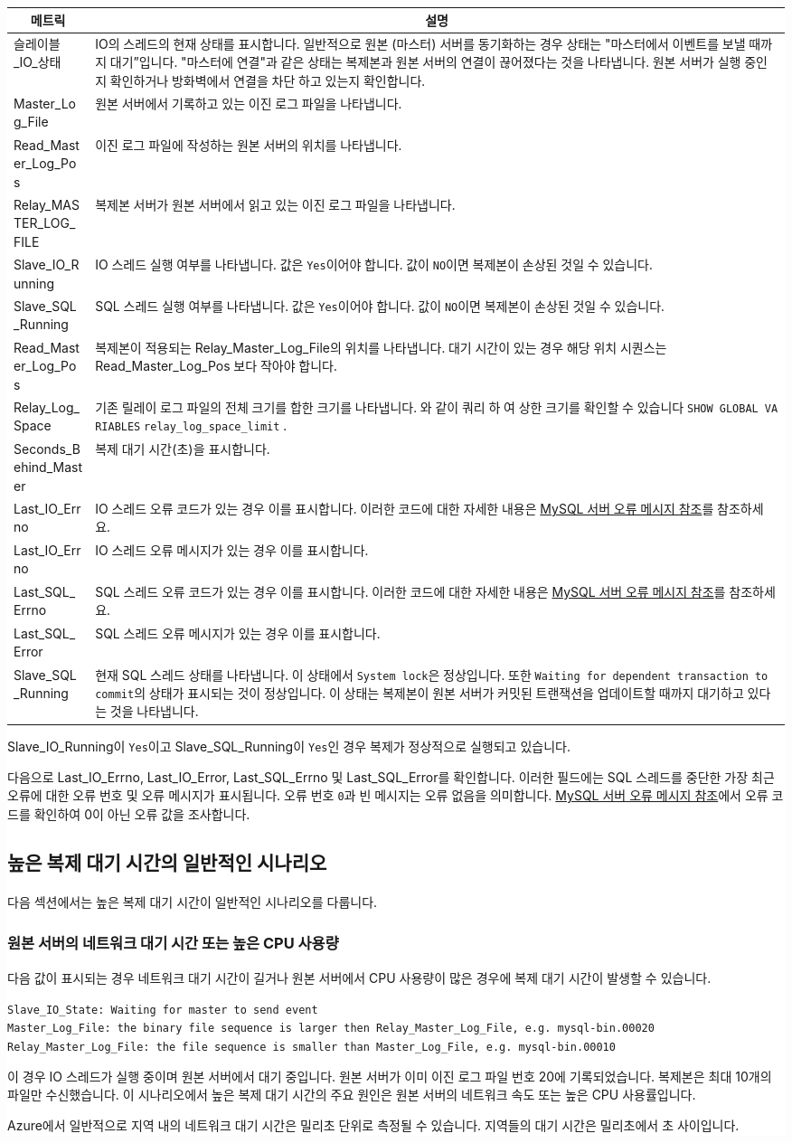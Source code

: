 |메트릭|설명|
|---|---|
|슬레이블_IO_상태| IO의 스레드의 현재 상태를 표시합니다. 일반적으로 원본 (마스터) 서버를 동기화하는 경우 상태는 "마스터에서 이벤트를 보낼 때까지 대기”입니다. "마스터에 연결"과 같은 상태는 복제본과 원본 서버의 연결이 끊어졌다는 것을 나타냅니다. 원본 서버가 실행 중인지 확인하거나 방화벽에서 연결을 차단 하고 있는지 확인합니다.|
|Master_Log_File| 원본 서버에서 기록하고 있는 이진 로그 파일을 나타냅니다.|
|Read_Master_Log_Pos| 이진 로그 파일에 작성하는 원본 서버의 위치를 나타냅니다.|
|Relay_MASTER_LOG_FILE| 복제본 서버가 원본 서버에서 읽고 있는 이진 로그 파일을 나타냅니다.|
|Slave_IO_Running| IO 스레드 실행 여부를 나타냅니다. 값은 `Yes`이어야 합니다. 값이 `NO`이면 복제본이 손상된 것일 수 있습니다.|
|Slave_SQL_Running| SQL 스레드 실행 여부를 나타냅니다. 값은 `Yes`이어야 합니다. 값이 `NO`이면 복제본이 손상된 것일 수 있습니다.|
|Read_Master_Log_Pos| 복제본이 적용되는 Relay_Master_Log_File의 위치를 나타냅니다. 대기 시간이 있는 경우 해당 위치 시퀀스는 Read_Master_Log_Pos 보다 작아야 합니다.|
|Relay_Log_Space|기존 릴레이 로그 파일의 전체 크기를 합한 크기를 나타냅니다. 와 같이 쿼리 하 여 상한 크기를 확인할 수 있습니다 `SHOW GLOBAL VARIABLES` `relay_log_space_limit` .|
|Seconds_Behind_Master| 복제 대기 시간(초)을 표시합니다.|
|Last_IO_Errno|IO 스레드 오류 코드가 있는 경우 이를 표시합니다. 이러한 코드에 대한 자세한 내용은 [MySQL 서버 오류 메시지 참조](https://dev.mysql.com/doc/mysql-errors/5.7/en/server-error-reference.html)를 참조하세요.|
|Last_IO_Errno| IO 스레드 오류 메시지가 있는 경우 이를 표시합니다.|
|Last_SQL_Errno|SQL 스레드 오류 코드가 있는 경우 이를 표시합니다. 이러한 코드에 대한 자세한 내용은 [MySQL 서버 오류 메시지 참조](https://dev.mysql.com/doc/mysql-errors/5.7/en/server-error-reference.html)를 참조하세요.|
|Last_SQL_Error|SQL 스레드 오류 메시지가 있는 경우 이를 표시합니다.|
|Slave_SQL_Running| 현재 SQL 스레드 상태를 나타냅니다. 이 상태에서 `System lock`은 정상입니다. 또한 `Waiting for dependent transaction to commit`의 상태가 표시되는 것이 정상입니다. 이 상태는 복제본이 원본 서버가 커밋된 트랜잭션을 업데이트할 때까지 대기하고 있다는 것을 나타냅니다.|

Slave_IO_Running이 `Yes`이고 Slave_SQL_Running이 `Yes`인 경우 복제가 정상적으로 실행되고 있습니다. 

다음으로 Last_IO_Errno, Last_IO_Error, Last_SQL_Errno 및 Last_SQL_Error를 확인합니다.  이러한 필드에는 SQL 스레드를 중단한 가장 최근 오류에 대한 오류 번호 및 오류 메시지가 표시됩니다. 오류 번호 `0`과 빈 메시지는 오류 없음을 의미합니다. [MySQL 서버 오류 메시지 참조](https://dev.mysql.com/doc/mysql-errors/5.7/en/server-error-reference.html)에서 오류 코드를 확인하여 0이 아닌 오류 값을 조사합니다.

## <a name="common-scenarios-for-high-replication-latency"></a>높은 복제 대기 시간의 일반적인 시나리오

다음 섹션에서는 높은 복제 대기 시간이 일반적인 시나리오를 다룹니다.

### <a name="network-latency-or-high-cpu-consumption-on-the-source-server"></a>원본 서버의 네트워크 대기 시간 또는 높은 CPU 사용량

다음 값이 표시되는 경우 네트워크 대기 시간이 길거나 원본 서버에서 CPU 사용량이 많은 경우에 복제 대기 시간이 발생할 수 있습니다.

```
Slave_IO_State: Waiting for master to send event
Master_Log_File: the binary file sequence is larger then Relay_Master_Log_File, e.g. mysql-bin.00020
Relay_Master_Log_File: the file sequence is smaller than Master_Log_File, e.g. mysql-bin.00010
```

이 경우 IO 스레드가 실행 중이며 원본 서버에서 대기 중입니다. 원본 서버가 이미 이진 로그 파일 번호 20에 기록되었습니다. 복제본은 최대 10개의 파일만 수신했습니다. 이 시나리오에서 높은 복제 대기 시간의 주요 원인은 원본 서버의 네트워크 속도 또는 높은 CPU 사용률입니다.  

Azure에서 일반적으로 지역 내의 네트워크 대기 시간은 밀리초 단위로 측정될 수 있습니다. 지역들의 대기 시간은 밀리초에서 초 사이입니다.
